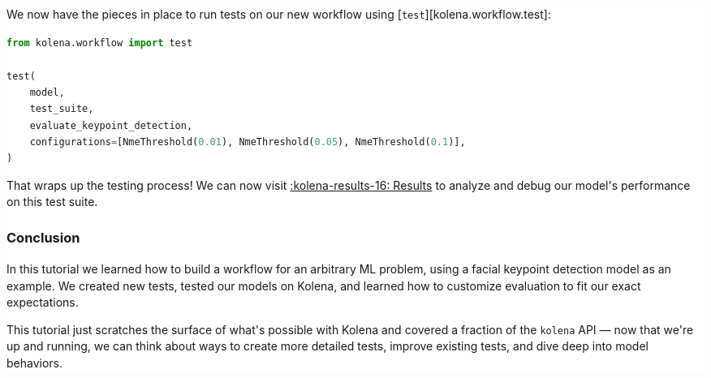 We now have the pieces in place to run tests on our new workflow using [`test`][kolena.workflow.test]:

```python
from kolena.workflow import test

test(
    model,
    test_suite,
    evaluate_keypoint_detection,
    configurations=[NmeThreshold(0.01), NmeThreshold(0.05), NmeThreshold(0.1)],
)
```

That wraps up the testing process! We can now visit [:kolena-results-16: Results](https://app.kolena.io/redirect/results)
to analyze and debug our model's performance on this test suite.

### Conclusion

In this tutorial we learned how to build a workflow for an arbitrary ML problem, using a facial keypoint
detection model as an example. We created new tests, tested our models on Kolena, and learned how to customize
evaluation to fit our exact expectations.

This tutorial just scratches the surface of what's possible with Kolena and covered a fraction of the
`kolena` API — now that we're up and running, we can think about ways to create more detailed tests, improve
existing tests, and dive deep into model behaviors.
